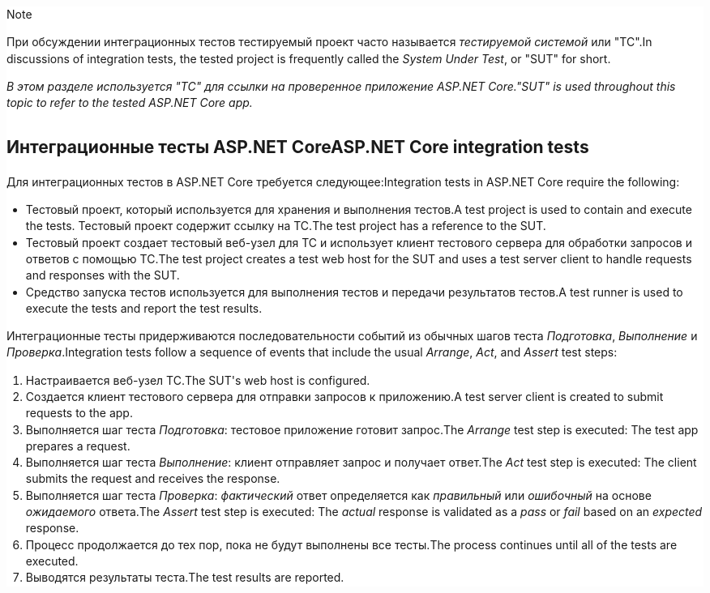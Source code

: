 > [!NOTE]
> <span data-ttu-id="abaf4-136">При обсуждении интеграционных тестов тестируемый проект часто называется *тестируемой системой* или "ТС".</span><span class="sxs-lookup"><span data-stu-id="abaf4-136">In discussions of integration tests, the tested project is frequently called the *System Under Test*, or "SUT" for short.</span></span>
>
> <span data-ttu-id="abaf4-137">*В этом разделе используется "ТС" для ссылки на проверенное приложение ASP.NET Core.*</span><span class="sxs-lookup"><span data-stu-id="abaf4-137">*"SUT" is used throughout this topic to refer to the tested ASP.NET Core app.*</span></span>

## <a name="aspnet-core-integration-tests"></a><span data-ttu-id="abaf4-138">Интеграционные тесты ASP.NET Core</span><span class="sxs-lookup"><span data-stu-id="abaf4-138">ASP.NET Core integration tests</span></span>

<span data-ttu-id="abaf4-139">Для интеграционных тестов в ASP.NET Core требуется следующее:</span><span class="sxs-lookup"><span data-stu-id="abaf4-139">Integration tests in ASP.NET Core require the following:</span></span>

* <span data-ttu-id="abaf4-140">Тестовый проект, который используется для хранения и выполнения тестов.</span><span class="sxs-lookup"><span data-stu-id="abaf4-140">A test project is used to contain and execute the tests.</span></span> <span data-ttu-id="abaf4-141">Тестовый проект содержит ссылку на ТС.</span><span class="sxs-lookup"><span data-stu-id="abaf4-141">The test project has a reference to the SUT.</span></span>
* <span data-ttu-id="abaf4-142">Тестовый проект создает тестовый веб-узел для ТС и использует клиент тестового сервера для обработки запросов и ответов с помощью ТС.</span><span class="sxs-lookup"><span data-stu-id="abaf4-142">The test project creates a test web host for the SUT and uses a test server client to handle requests and responses with the SUT.</span></span>
* <span data-ttu-id="abaf4-143">Средство запуска тестов используется для выполнения тестов и передачи результатов тестов.</span><span class="sxs-lookup"><span data-stu-id="abaf4-143">A test runner is used to execute the tests and report the test results.</span></span>

<span data-ttu-id="abaf4-144">Интеграционные тесты придерживаются последовательности событий из обычных шагов теста *Подготовка*, *Выполнение* и *Проверка*.</span><span class="sxs-lookup"><span data-stu-id="abaf4-144">Integration tests follow a sequence of events that include the usual *Arrange*, *Act*, and *Assert* test steps:</span></span>

1. <span data-ttu-id="abaf4-145">Настраивается веб-узел ТС.</span><span class="sxs-lookup"><span data-stu-id="abaf4-145">The SUT's web host is configured.</span></span>
1. <span data-ttu-id="abaf4-146">Создается клиент тестового сервера для отправки запросов к приложению.</span><span class="sxs-lookup"><span data-stu-id="abaf4-146">A test server client is created to submit requests to the app.</span></span>
1. <span data-ttu-id="abaf4-147">Выполняется шаг теста *Подготовка*: тестовое приложение готовит запрос.</span><span class="sxs-lookup"><span data-stu-id="abaf4-147">The *Arrange* test step is executed: The test app prepares a request.</span></span>
1. <span data-ttu-id="abaf4-148">Выполняется шаг теста *Выполнение*: клиент отправляет запрос и получает ответ.</span><span class="sxs-lookup"><span data-stu-id="abaf4-148">The *Act* test step is executed: The client submits the request and receives the response.</span></span>
1. <span data-ttu-id="abaf4-149">Выполняется шаг теста *Проверка*: *фактический* ответ определяется как *правильный* или *ошибочный* на основе *ожидаемого* ответа.</span><span class="sxs-lookup"><span data-stu-id="abaf4-149">The *Assert* test step is executed: The *actual* response is validated as a *pass* or *fail* based on an *expected* response.</span></span>
1. <span data-ttu-id="abaf4-150">Процесс продолжается до тех пор, пока не будут выполнены все тесты.</span><span class="sxs-lookup"><span data-stu-id="abaf4-150">The process continues until all of the tests are executed.</span></span>
1. <span data-ttu-id="abaf4-151">Выводятся результаты теста.</span><span class="sxs-lookup"><span data-stu-id="abaf4-151">The test results are reported.</span></span>
